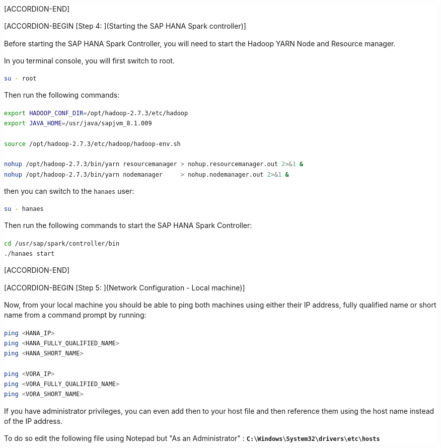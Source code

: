 
[ACCORDION-END]

[ACCORDION-BEGIN [Step 4: ](Starting the SAP HANA Spark controller)]

Before starting the SAP HANA Spark Controller, you will need to start the Hadoop YARN Node and Resource manager.

In you terminal console, you will first switch to root.

```Bash
su - root
```

Then run the following commands:

```Bash
export HADOOP_CONF_DIR=/opt/hadoop-2.7.3/etc/hadoop
export JAVA_HOME=/usr/java/sapjvm_8.1.009

source /opt/hadoop-2.7.3/etc/hadoop/hadoop-env.sh

nohup /opt/hadoop-2.7.3/bin/yarn resourcemanager > nohup.resourcemanager.out 2>&1 &
nohup /opt/hadoop-2.7.3/bin/yarn nodemanager     > nohup.nodemanager.out 2>&1 &
```

then you can switch to the `hanaes` user:

```Bash
su - hanaes
```

Then run the following commands to start the SAP HANA Spark Controller:

```Bash
cd /usr/sap/spark/controller/bin
./hanaes start
```


[ACCORDION-END]

[ACCORDION-BEGIN [Step 5: ](Network Configuration - Local machine)]

Now, from your local machine you should be able to ping both machines using either their IP address, fully qualified name or short name from a command prompt by running:

```Bash
ping <HANA_IP>
ping <HANA_FULLY_QUALIFIED_NAME>
ping <HANA_SHORT_NAME>

ping <VORA_IP>
ping <VORA_FULLY_QUALIFIED_NAME>
ping <VORA_SHORT_NAME>
```

If you have administrator privileges, you can even add then to your host file and then reference them using the host name instead of the IP address.

To do so edit the following file using Notepad but "As an Administrator" : **`C:\Windows\System32\drivers\etc\hosts`**

